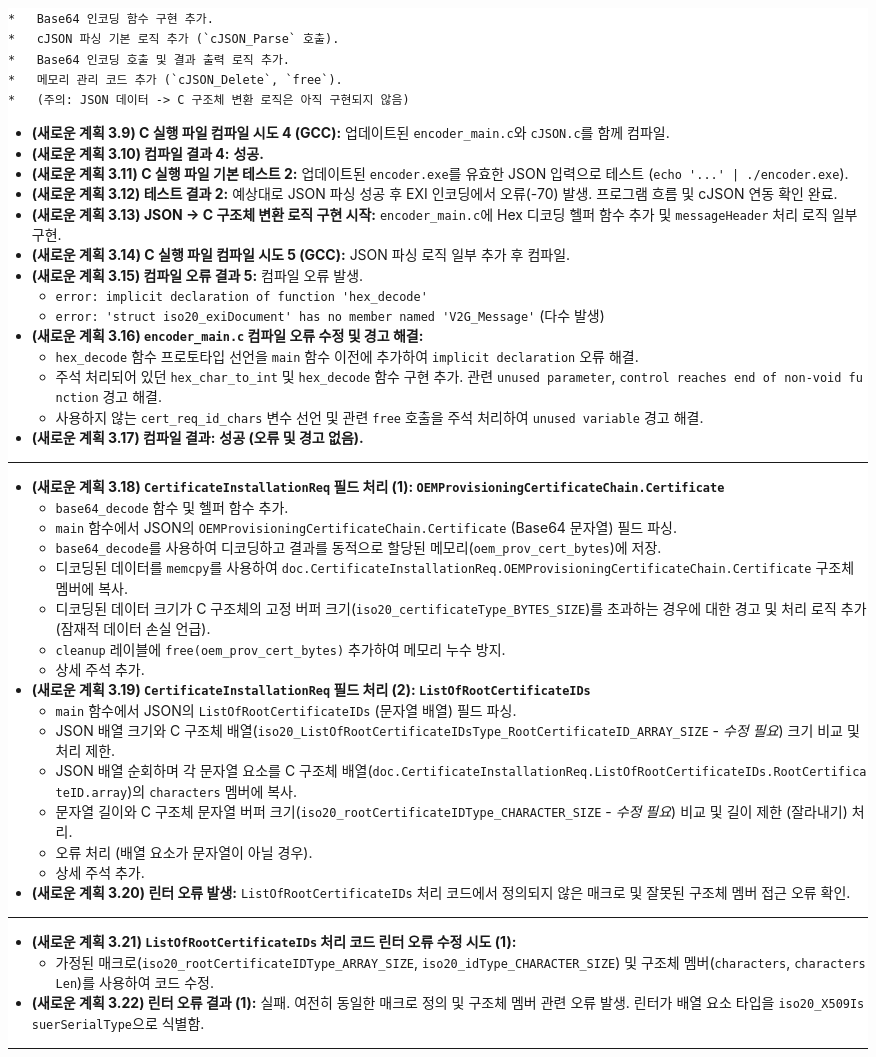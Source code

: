     *   Base64 인코딩 함수 구현 추가.
    *   cJSON 파싱 기본 로직 추가 (`cJSON_Parse` 호출).
    *   Base64 인코딩 호출 및 결과 출력 로직 추가.
    *   메모리 관리 코드 추가 (`cJSON_Delete`, `free`).
    *   (주의: JSON 데이터 -> C 구조체 변환 로직은 아직 구현되지 않음)
*   **(새로운 계획 3.9) C 실행 파일 컴파일 시도 4 (GCC):** 업데이트된 `encoder_main.c`와 `cJSON.c`를 함께 컴파일.
*   **(새로운 계획 3.10) 컴파일 결과 4:** **성공.**
*   **(새로운 계획 3.11) C 실행 파일 기본 테스트 2:** 업데이트된 `encoder.exe`를 유효한 JSON 입력으로 테스트 (`echo '...' | ./encoder.exe`).
*   **(새로운 계획 3.12) 테스트 결과 2:** 예상대로 JSON 파싱 성공 후 EXI 인코딩에서 오류(-70) 발생. 프로그램 흐름 및 cJSON 연동 확인 완료.
*   **(새로운 계획 3.13) JSON -> C 구조체 변환 로직 구현 시작:** `encoder_main.c`에 Hex 디코딩 헬퍼 함수 추가 및 `messageHeader` 처리 로직 일부 구현.
*   **(새로운 계획 3.14) C 실행 파일 컴파일 시도 5 (GCC):** JSON 파싱 로직 일부 추가 후 컴파일.
*   **(새로운 계획 3.15) 컴파일 오류 결과 5:** 컴파일 오류 발생.
    *   `error: implicit declaration of function 'hex_decode'`
    *   `error: 'struct iso20_exiDocument' has no member named 'V2G_Message'` (다수 발생)
*   **(새로운 계획 3.16) `encoder_main.c` 컴파일 오류 수정 및 경고 해결:**
    *   `hex_decode` 함수 프로토타입 선언을 `main` 함수 이전에 추가하여 `implicit declaration` 오류 해결.
    *   주석 처리되어 있던 `hex_char_to_int` 및 `hex_decode` 함수 구현 추가. 관련 `unused parameter`, `control reaches end of non-void function` 경고 해결.
    *   사용하지 않는 `cert_req_id_chars` 변수 선언 및 관련 `free` 호출을 주석 처리하여 `unused variable` 경고 해결.
*   **(새로운 계획 3.17) 컴파일 결과:** **성공 (오류 및 경고 없음).**

---

*   **(새로운 계획 3.18) `CertificateInstallationReq` 필드 처리 (1): `OEMProvisioningCertificateChain.Certificate`**
    *   `base64_decode` 함수 및 헬퍼 함수 추가.
    *   `main` 함수에서 JSON의 `OEMProvisioningCertificateChain.Certificate` (Base64 문자열) 필드 파싱.
    *   `base64_decode`를 사용하여 디코딩하고 결과를 동적으로 할당된 메모리(`oem_prov_cert_bytes`)에 저장.
    *   디코딩된 데이터를 `memcpy`를 사용하여 `doc.CertificateInstallationReq.OEMProvisioningCertificateChain.Certificate` 구조체 멤버에 복사.
    *   디코딩된 데이터 크기가 C 구조체의 고정 버퍼 크기(`iso20_certificateType_BYTES_SIZE`)를 초과하는 경우에 대한 경고 및 처리 로직 추가 (잠재적 데이터 손실 언급).
    *   `cleanup` 레이블에 `free(oem_prov_cert_bytes)` 추가하여 메모리 누수 방지.
    *   상세 주석 추가.
*   **(새로운 계획 3.19) `CertificateInstallationReq` 필드 처리 (2): `ListOfRootCertificateIDs`**
    *   `main` 함수에서 JSON의 `ListOfRootCertificateIDs` (문자열 배열) 필드 파싱.
    *   JSON 배열 크기와 C 구조체 배열(`iso20_ListOfRootCertificateIDsType_RootCertificateID_ARRAY_SIZE` - *수정 필요*) 크기 비교 및 처리 제한.
    *   JSON 배열 순회하며 각 문자열 요소를 C 구조체 배열(`doc.CertificateInstallationReq.ListOfRootCertificateIDs.RootCertificateID.array`)의 `characters` 멤버에 복사.
    *   문자열 길이와 C 구조체 문자열 버퍼 크기(`iso20_rootCertificateIDType_CHARACTER_SIZE` - *수정 필요*) 비교 및 길이 제한 (잘라내기) 처리.
    *   오류 처리 (배열 요소가 문자열이 아닐 경우).
    *   상세 주석 추가.
*   **(새로운 계획 3.20) 린터 오류 발생:** `ListOfRootCertificateIDs` 처리 코드에서 정의되지 않은 매크로 및 잘못된 구조체 멤버 접근 오류 확인.

---

*   **(새로운 계획 3.21) `ListOfRootCertificateIDs` 처리 코드 린터 오류 수정 시도 (1):**
    *   가정된 매크로(`iso20_rootCertificateIDType_ARRAY_SIZE`, `iso20_idType_CHARACTER_SIZE`) 및 구조체 멤버(`characters`, `charactersLen`)를 사용하여 코드 수정.
*   **(새로운 계획 3.22) 린터 오류 결과 (1):** 실패. 여전히 동일한 매크로 정의 및 구조체 멤버 관련 오류 발생. 린터가 배열 요소 타입을 `iso20_X509IssuerSerialType`으로 식별함.

---